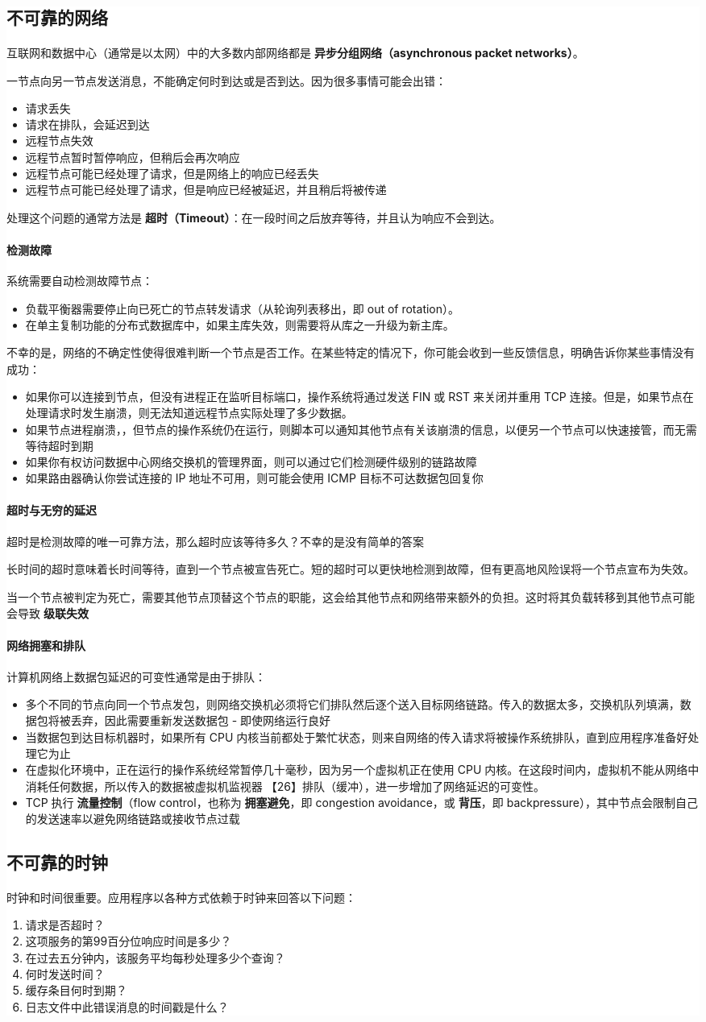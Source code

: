 ## 不可靠的网络

互联网和数据中心（通常是以太网）中的大多数内部网络都是 **异步分组网络（asynchronous packet networks）**。

一节点向另一节点发送消息，不能确定何时到达或是否到达。因为很多事情可能会出错：

+ 请求丢失
+ 请求在排队，会延迟到达
+ 远程节点失效
+ 远程节点暂时暂停响应，但稍后会再次响应
+ 远程节点可能已经处理了请求，但是网络上的响应已经丢失
+ 远程节点可能已经处理了请求，但是响应已经被延迟，并且稍后将被传递

处理这个问题的通常方法是 **超时（Timeout）**：在一段时间之后放弃等待，并且认为响应不会到达。

#### 检测故障

系统需要自动检测故障节点：

- 负载平衡器需要停止向已死亡的节点转发请求（从轮询列表移出，即 out of rotation）。
- 在单主复制功能的分布式数据库中，如果主库失效，则需要将从库之一升级为新主库。

不幸的是，网络的不确定性使得很难判断一个节点是否工作。在某些特定的情况下，你可能会收到一些反馈信息，明确告诉你某些事情没有成功：

+ 如果你可以连接到节点，但没有进程正在监听目标端口，操作系统将通过发送 FIN 或 RST 来关闭并重用 TCP 连接。但是，如果节点在处理请求时发生崩溃，则无法知道远程节点实际处理了多少数据。
+ 如果节点进程崩溃，，但节点的操作系统仍在运行，则脚本可以通知其他节点有关该崩溃的信息，以便另一个节点可以快速接管，而无需等待超时到期
+ 如果你有权访问数据中心网络交换机的管理界面，则可以通过它们检测硬件级别的链路故障
+ 如果路由器确认你尝试连接的 IP 地址不可用，则可能会使用 ICMP 目标不可达数据包回复你

#### 超时与无穷的延迟

超时是检测故障的唯一可靠方法，那么超时应该等待多久？不幸的是没有简单的答案

长时间的超时意味着长时间等待，直到一个节点被宣告死亡。短的超时可以更快地检测到故障，但有更高地风险误将一个节点宣布为失效。

当一个节点被判定为死亡，需要其他节点顶替这个节点的职能，这会给其他节点和网络带来额外的负担。这时将其负载转移到其他节点可能会导致 **级联失效**

#### 网络拥塞和排队

计算机网络上数据包延迟的可变性通常是由于排队：

+ 多个不同的节点向同一个节点发包，则网络交换机必须将它们排队然后逐个送入目标网络链路。传入的数据太多，交换机队列填满，数据包将被丢弃，因此需要重新发送数据包 - 即使网络运行良好
+ 当数据包到达目标机器时，如果所有 CPU 内核当前都处于繁忙状态，则来自网络的传入请求将被操作系统排队，直到应用程序准备好处理它为止
+ 在虚拟化环境中，正在运行的操作系统经常暂停几十毫秒，因为另一个虚拟机正在使用 CPU 内核。在这段时间内，虚拟机不能从网络中消耗任何数据，所以传入的数据被虚拟机监视器 【26】排队（缓冲），进一步增加了网络延迟的可变性。
+ TCP 执行 **流量控制**（flow control，也称为 **拥塞避免**，即 congestion avoidance，或 **背压**，即 backpressure），其中节点会限制自己的发送速率以避免网络链路或接收节点过载

## 不可靠的时钟

时钟和时间很重要。应用程序以各种方式依赖于时钟来回答以下问题：

1. 请求是否超时？
2. 这项服务的第99百分位响应时间是多少？
3. 在过去五分钟内，该服务平均每秒处理多少个查询？
4. 何时发送时间？
5. 缓存条目何时到期？
6. 日志文件中此错误消息的时间戳是什么？
